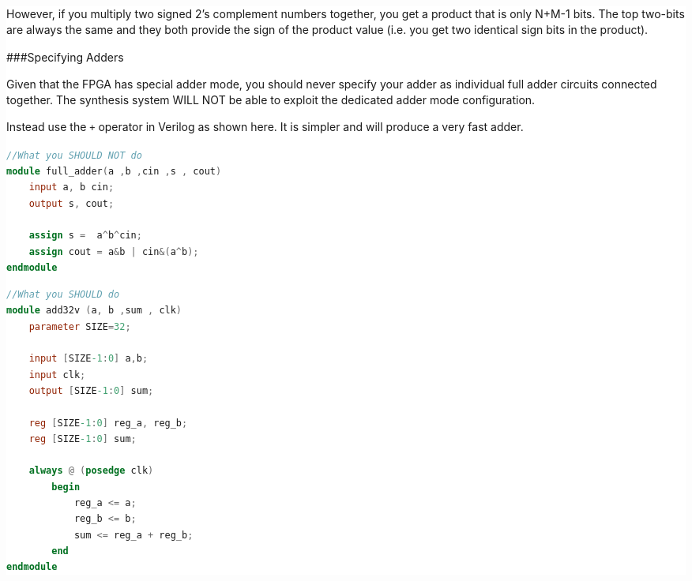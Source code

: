 However, if you multiply two signed 2’s complement numbers together, you get a product that is only N+M-1 bits. The top two-bits are always the same and they both provide the sign of the product value (i.e. you get two identical sign bits in the product).

###Specifying Adders

Given that the FPGA has special adder mode, you should never specify your adder as individual full adder circuits connected together. The synthesis system WILL NOT be able to exploit the dedicated adder mode configuration.

Instead use the `+` operator in Verilog as shown here. It is simpler and will produce a very fast adder.

```verilog
//What you SHOULD NOT do
module full_adder(a ,b ,cin ,s , cout)
    input a, b cin;
    output s, cout;
    
    assign s =  a^b^cin;
    assign cout = a&b | cin&(a^b);
endmodule
```

```verilog
//What you SHOULD do
module add32v (a, b ,sum , clk)
    parameter SIZE=32;
    
    input [SIZE-1:0] a,b;
    input clk;
    output [SIZE-1:0] sum;
    
    reg [SIZE-1:0] reg_a, reg_b;
    reg [SIZE-1:0] sum;
    
    always @ (posedge clk)
        begin
            reg_a <= a;
            reg_b <= b;
            sum <= reg_a + reg_b;
        end
endmodule
```

